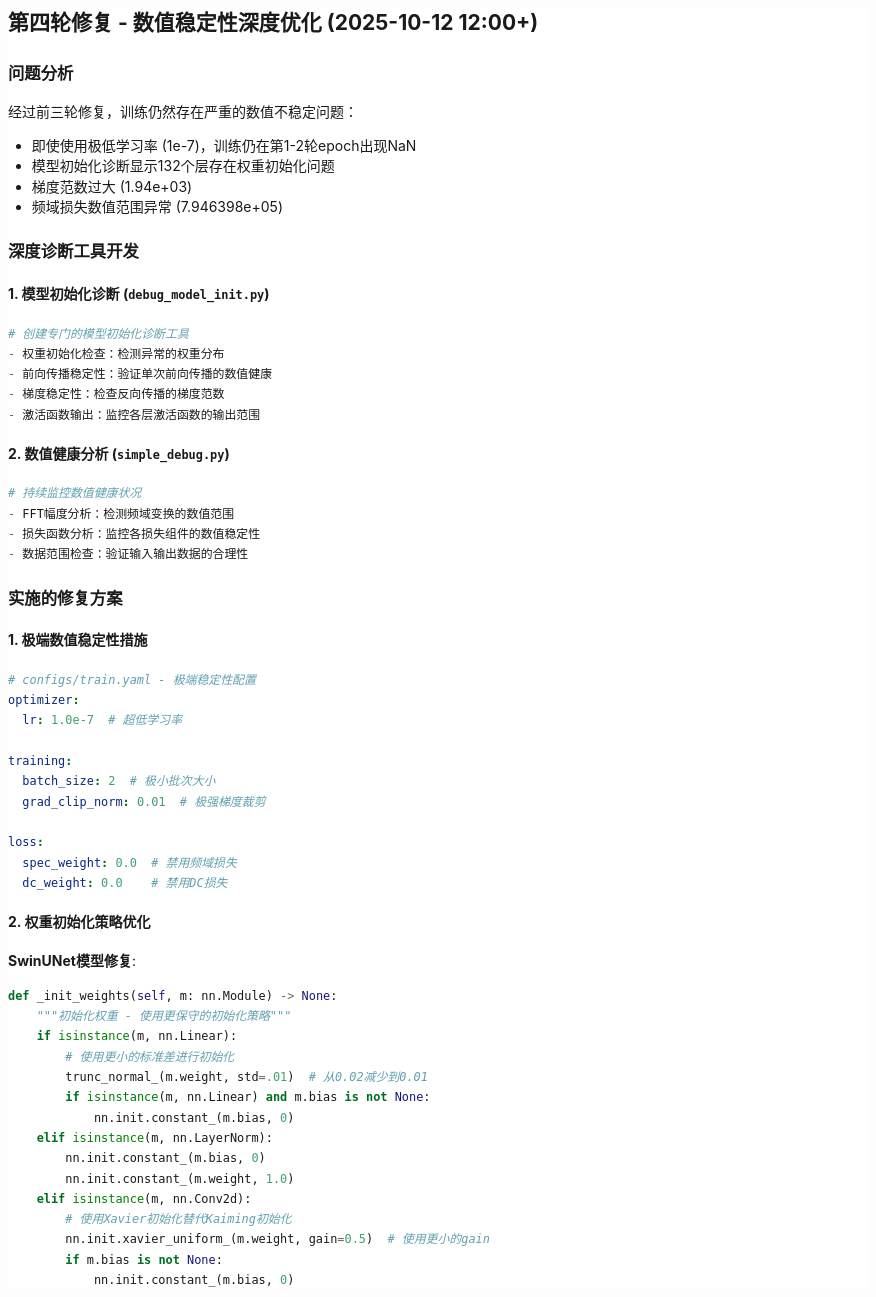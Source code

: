 ## 第四轮修复 - 数值稳定性深度优化 (2025-10-12 12:00+)

### 问题分析
经过前三轮修复，训练仍然存在严重的数值不稳定问题：
- 即使使用极低学习率 (1e-7)，训练仍在第1-2轮epoch出现NaN
- 模型初始化诊断显示132个层存在权重初始化问题
- 梯度范数过大 (1.94e+03)
- 频域损失数值范围异常 (7.946398e+05)

### 深度诊断工具开发

#### 1. 模型初始化诊断 (`debug_model_init.py`)
```python
# 创建专门的模型初始化诊断工具
- 权重初始化检查：检测异常的权重分布
- 前向传播稳定性：验证单次前向传播的数值健康
- 梯度稳定性：检查反向传播的梯度范数
- 激活函数输出：监控各层激活函数的输出范围
```

#### 2. 数值健康分析 (`simple_debug.py`)
```python
# 持续监控数值健康状况
- FFT幅度分析：检测频域变换的数值范围
- 损失函数分析：监控各损失组件的数值稳定性
- 数据范围检查：验证输入输出数据的合理性
```

### 实施的修复方案

#### 1. 极端数值稳定性措施
```yaml
# configs/train.yaml - 极端稳定性配置
optimizer:
  lr: 1.0e-7  # 超低学习率
  
training:
  batch_size: 2  # 极小批次大小
  grad_clip_norm: 0.01  # 极强梯度裁剪
  
loss:
  spec_weight: 0.0  # 禁用频域损失
  dc_weight: 0.0    # 禁用DC损失
```

#### 2. 权重初始化策略优化

**SwinUNet模型修复**:
```python
def _init_weights(self, m: nn.Module) -> None:
    """初始化权重 - 使用更保守的初始化策略"""
    if isinstance(m, nn.Linear):
        # 使用更小的标准差进行初始化
        trunc_normal_(m.weight, std=.01)  # 从0.02减少到0.01
        if isinstance(m, nn.Linear) and m.bias is not None:
            nn.init.constant_(m.bias, 0)
    elif isinstance(m, nn.LayerNorm):
        nn.init.constant_(m.bias, 0)
        nn.init.constant_(m.weight, 1.0)
    elif isinstance(m, nn.Conv2d):
        # 使用Xavier初始化替代Kaiming初始化
        nn.init.xavier_uniform_(m.weight, gain=0.5)  # 使用更小的gain
        if m.bias is not None:
            nn.init.constant_(m.bias, 0)
```